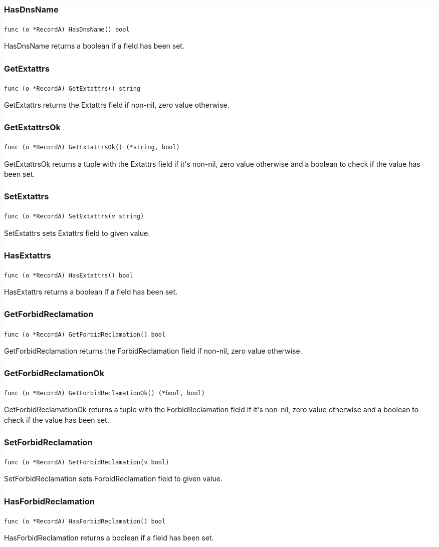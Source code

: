 ### HasDnsName

`func (o *RecordA) HasDnsName() bool`

HasDnsName returns a boolean if a field has been set.

### GetExtattrs

`func (o *RecordA) GetExtattrs() string`

GetExtattrs returns the Extattrs field if non-nil, zero value otherwise.

### GetExtattrsOk

`func (o *RecordA) GetExtattrsOk() (*string, bool)`

GetExtattrsOk returns a tuple with the Extattrs field if it's non-nil, zero value otherwise
and a boolean to check if the value has been set.

### SetExtattrs

`func (o *RecordA) SetExtattrs(v string)`

SetExtattrs sets Extattrs field to given value.

### HasExtattrs

`func (o *RecordA) HasExtattrs() bool`

HasExtattrs returns a boolean if a field has been set.

### GetForbidReclamation

`func (o *RecordA) GetForbidReclamation() bool`

GetForbidReclamation returns the ForbidReclamation field if non-nil, zero value otherwise.

### GetForbidReclamationOk

`func (o *RecordA) GetForbidReclamationOk() (*bool, bool)`

GetForbidReclamationOk returns a tuple with the ForbidReclamation field if it's non-nil, zero value otherwise
and a boolean to check if the value has been set.

### SetForbidReclamation

`func (o *RecordA) SetForbidReclamation(v bool)`

SetForbidReclamation sets ForbidReclamation field to given value.

### HasForbidReclamation

`func (o *RecordA) HasForbidReclamation() bool`

HasForbidReclamation returns a boolean if a field has been set.
